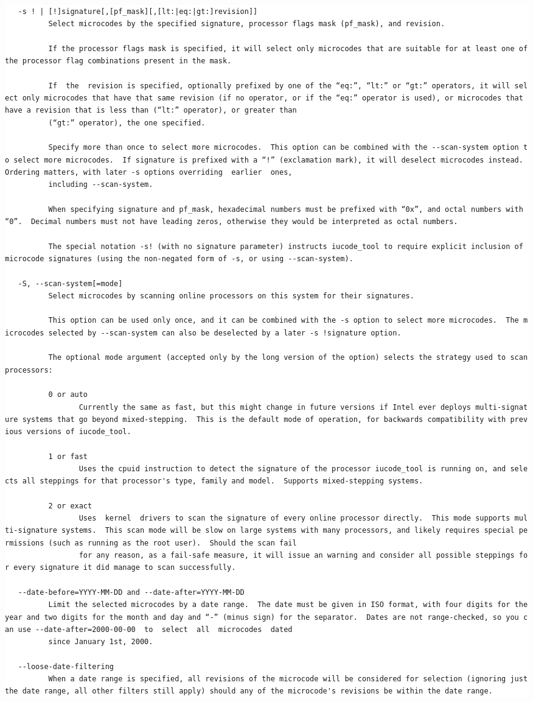        -s ! | [!]signature[,[pf_mask][,[lt:|eq:|gt:]revision]]
              Select microcodes by the specified signature, processor flags mask (pf_mask), and revision.

              If the processor flags mask is specified, it will select only microcodes that are suitable for at least one of the processor flag combinations present in the mask.

              If  the  revision is specified, optionally prefixed by one of the “eq:”, “lt:” or “gt:” operators, it will select only microcodes that have that same revision (if no operator, or if the “eq:” operator is used), or microcodes that have a revision that is less than (“lt:” operator), or greater than
              (“gt:” operator), the one specified.

              Specify more than once to select more microcodes.  This option can be combined with the --scan-system option to select more microcodes.  If signature is prefixed with a “!” (exclamation mark), it will deselect microcodes instead.  Ordering matters, with later -s options overriding  earlier  ones,
              including --scan-system.

              When specifying signature and pf_mask, hexadecimal numbers must be prefixed with “0x”, and octal numbers with “0”.  Decimal numbers must not have leading zeros, otherwise they would be interpreted as octal numbers.

              The special notation -s! (with no signature parameter) instructs iucode_tool to require explicit inclusion of microcode signatures (using the non-negated form of -s, or using --scan-system).

       -S, --scan-system[=mode]
              Select microcodes by scanning online processors on this system for their signatures.

              This option can be used only once, and it can be combined with the -s option to select more microcodes.  The microcodes selected by --scan-system can also be deselected by a later -s !signature option.

              The optional mode argument (accepted only by the long version of the option) selects the strategy used to scan processors:

              0 or auto
                     Currently the same as fast, but this might change in future versions if Intel ever deploys multi‐signature systems that go beyond mixed‐stepping.  This is the default mode of operation, for backwards compatibility with previous versions of iucode_tool.

              1 or fast
                     Uses the cpuid instruction to detect the signature of the processor iucode_tool is running on, and selects all steppings for that processor's type, family and model.  Supports mixed‐stepping systems.

              2 or exact
                     Uses  kernel  drivers to scan the signature of every online processor directly.  This mode supports multi‐signature systems.  This scan mode will be slow on large systems with many processors, and likely requires special permissions (such as running as the root user).  Should the scan fail
                     for any reason, as a fail‐safe measure, it will issue an warning and consider all possible steppings for every signature it did manage to scan successfully.

       --date-before=YYYY-MM-DD and --date-after=YYYY-MM-DD
              Limit the selected microcodes by a date range.  The date must be given in ISO format, with four digits for the year and two digits for the month and day and “-” (minus sign) for the separator.  Dates are not range‐checked, so you can use --date-after=2000-00-00  to  select  all  microcodes  dated
              since January 1st, 2000.

       --loose-date-filtering
              When a date range is specified, all revisions of the microcode will be considered for selection (ignoring just the date range, all other filters still apply) should any of the microcode's revisions be within the date range.
